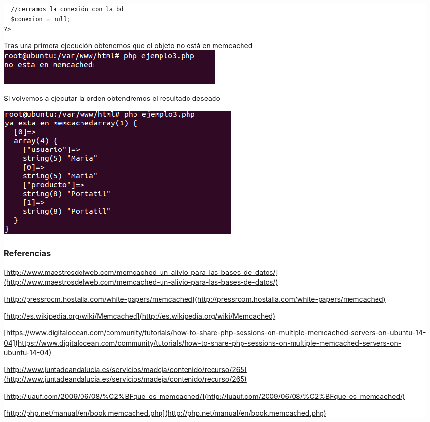       //cerramos la conexión con la bd
      $conexion = null;
    ?>
    
Tras una primera ejecución obtenemos que el objeto no está en memcached
![](https://github.com/MariaOrgaz/swap1415/blob/master/trabajo/imagenes/foto%20(5).png)

Si volvemos a ejecutar la orden obtendremos el resultado deseado

![](https://github.com/MariaOrgaz/swap1415/blob/master/trabajo/imagenes/foto%20(6).png)

### Referencias ###

[http://www.maestrosdelweb.com/memcached-un-alivio-para-las-bases-de-datos/](http://www.maestrosdelweb.com/memcached-un-alivio-para-las-bases-de-datos/)

[http://pressroom.hostalia.com/white-papers/memcached](http://pressroom.hostalia.com/white-papers/memcached)

[http://es.wikipedia.org/wiki/Memcached](http://es.wikipedia.org/wiki/Memcached)

[https://www.digitalocean.com/community/tutorials/how-to-share-php-sessions-on-multiple-memcached-servers-on-ubuntu-14-04](https://www.digitalocean.com/community/tutorials/how-to-share-php-sessions-on-multiple-memcached-servers-on-ubuntu-14-04)

[http://www.juntadeandalucia.es/servicios/madeja/contenido/recurso/265](http://www.juntadeandalucia.es/servicios/madeja/contenido/recurso/265)

[http://luauf.com/2009/06/08/%C2%BFque-es-memcached/](http://luauf.com/2009/06/08/%C2%BFque-es-memcached/)

[http://php.net/manual/en/book.memcached.php](http://php.net/manual/en/book.memcached.php)
